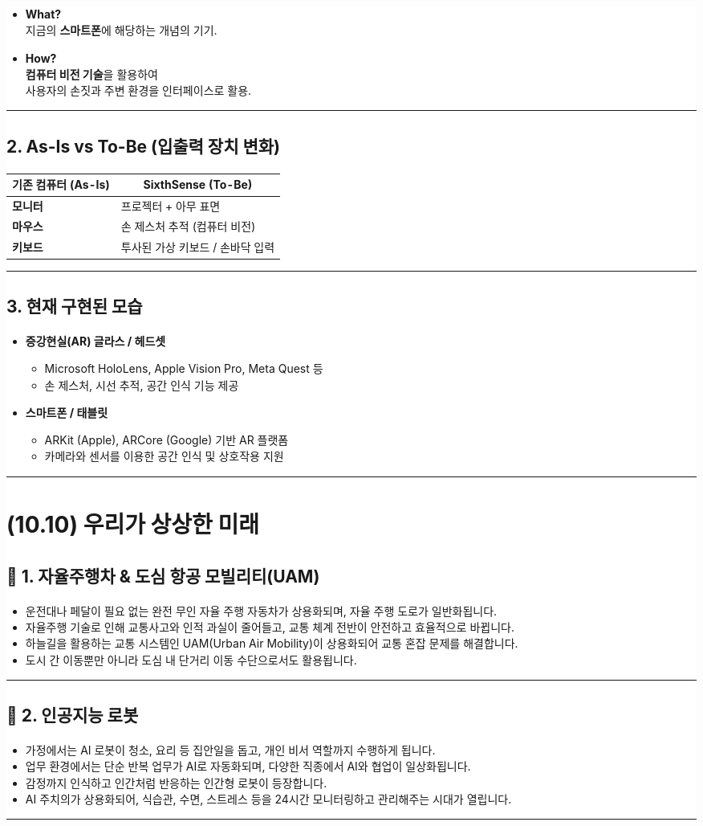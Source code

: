 - **What?**  
  지금의 **스마트폰**에 해당하는 개념의 기기.

- **How?**  
  **컴퓨터 비전 기술**을 활용하여  
  사용자의 손짓과 주변 환경을 인터페이스로 활용.

---

## 2. As-Is vs To-Be (입출력 장치 변화)

| 기존 컴퓨터 (As-Is) | SixthSense (To-Be) |
|----------------------|---------------------|
| **모니터** | 프로젝터 + 아무 표면 |
| **마우스** | 손 제스처 추적 (컴퓨터 비전) |
| **키보드** | 투사된 가상 키보드 / 손바닥 입력 |

---

## 3. 현재 구현된 모습

- **증강현실(AR) 글라스 / 헤드셋**  
  - Microsoft HoloLens, Apple Vision Pro, Meta Quest 등  
  - 손 제스처, 시선 추적, 공간 인식 기능 제공

- **스마트폰 / 태블릿**  
  - ARKit (Apple), ARCore (Google) 기반 AR 플랫폼  
  - 카메라와 센서를 이용한 공간 인식 및 상호작용 지원
  
---

# (10.10) 우리가 상상한 미래


## 🚗 1. 자율주행차 & 도심 항공 모빌리티(UAM)

- 운전대나 페달이 필요 없는 완전 무인 자율 주행 자동차가 상용화되며, 자율 주행 도로가 일반화됩니다.  
- 자율주행 기술로 인해 교통사고와 인적 과실이 줄어들고, 교통 체계 전반이 안전하고 효율적으로 바뀝니다.  
- 하늘길을 활용하는 교통 시스템인 UAM(Urban Air Mobility)이 상용화되어 교통 혼잡 문제를 해결합니다.  
- 도시 간 이동뿐만 아니라 도심 내 단거리 이동 수단으로서도 활용됩니다.

---

## 🤖 2. 인공지능 로봇

- 가정에서는 AI 로봇이 청소, 요리 등 집안일을 돕고, 개인 비서 역할까지 수행하게 됩니다.  
- 업무 환경에서는 단순 반복 업무가 AI로 자동화되며, 다양한 직종에서 AI와 협업이 일상화됩니다.  
- 감정까지 인식하고 인간처럼 반응하는 인간형 로봇이 등장합니다.  
- AI 주치의가 상용화되어, 식습관, 수면, 스트레스 등을 24시간 모니터링하고 관리해주는 시대가 열립니다.

---